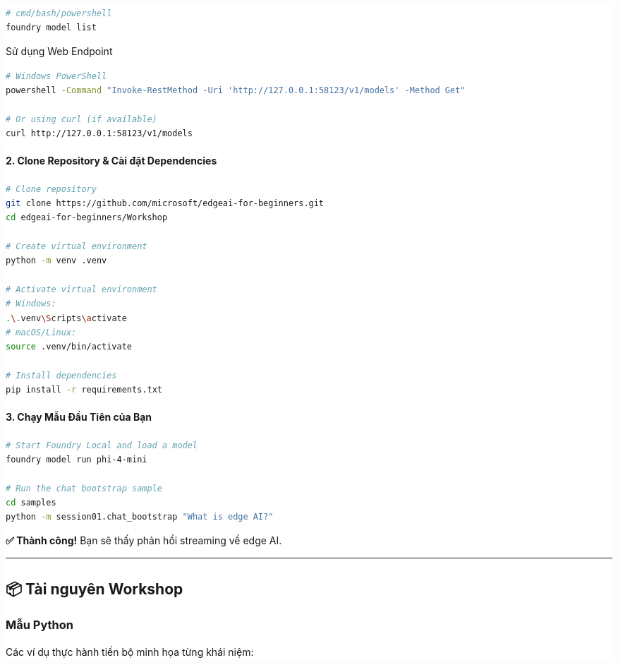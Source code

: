 ```bash
# cmd/bash/powershell
foundry model list
```

Sử dụng Web Endpoint 

```bash
# Windows PowerShell
powershell -Command "Invoke-RestMethod -Uri 'http://127.0.0.1:58123/v1/models' -Method Get"

# Or using curl (if available)
curl http://127.0.0.1:58123/v1/models
```

#### 2. Clone Repository & Cài đặt Dependencies

```bash
# Clone repository
git clone https://github.com/microsoft/edgeai-for-beginners.git
cd edgeai-for-beginners/Workshop

# Create virtual environment
python -m venv .venv

# Activate virtual environment
# Windows:
.\.venv\Scripts\activate
# macOS/Linux:
source .venv/bin/activate

# Install dependencies
pip install -r requirements.txt
```

#### 3. Chạy Mẫu Đầu Tiên của Bạn

```bash
# Start Foundry Local and load a model
foundry model run phi-4-mini

# Run the chat bootstrap sample
cd samples
python -m session01.chat_bootstrap "What is edge AI?"
```

**✅ Thành công!** Bạn sẽ thấy phản hồi streaming về edge AI.

---

## 📦 Tài nguyên Workshop

### Mẫu Python

Các ví dụ thực hành tiến bộ minh họa từng khái niệm:
